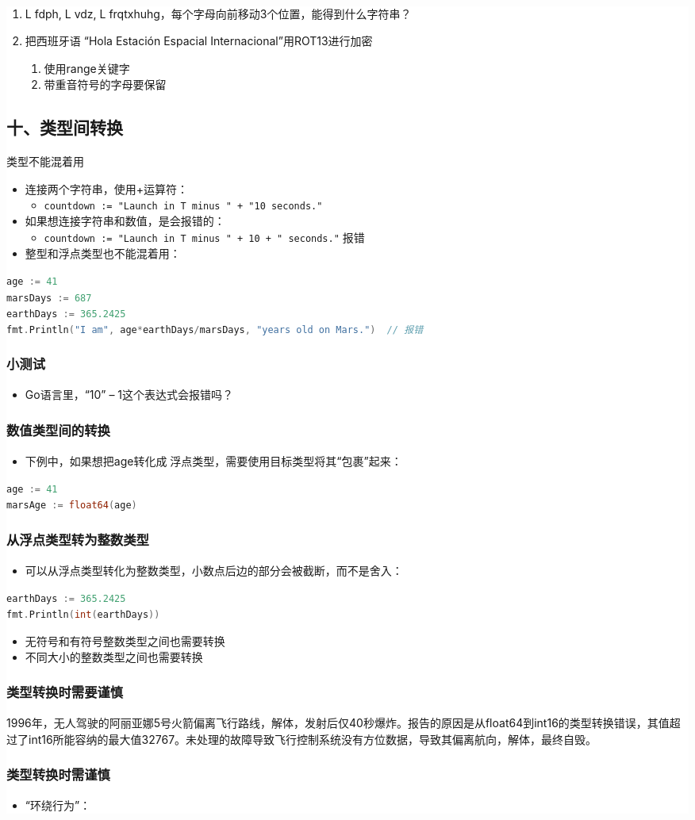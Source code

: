 1. L fdph, L vdz, L frqtxhuhg，每个字母向前移动3个位置，能得到什么字符串？

2. 把西班牙语 “Hola Estación Espacial Internacional”用ROT13进行加密
   1. 使用range关键字
   2. 带重音符号的字母要保留

## 十、类型间转换

类型不能混着用

- 连接两个字符串，使用+运算符：
  - `countdown := "Launch in T minus " + "10 seconds."`
- 如果想连接字符串和数值，是会报错的：
  - `countdown := "Launch in T minus " + 10 + " seconds."`  报错
- 整型和浮点类型也不能混着用：

```go
age := 41
marsDays := 687
earthDays := 365.2425
fmt.Println("I am", age*earthDays/marsDays, "years old on Mars.")  // 报错
```

### 小测试

- Go语言里，“10” – 1这个表达式会报错吗？

### 数值类型间的转换

- 下例中，如果想把age转化成 浮点类型，需要使用目标类型将其“包裹”起来：

```go
age := 41
marsAge := float64(age)
```

### 从浮点类型转为整数类型

- 可以从浮点类型转化为整数类型，小数点后边的部分会被截断，而不是舍入：

```go
earthDays := 365.2425
fmt.Println(int(earthDays))
```

- 无符号和有符号整数类型之间也需要转换
- 不同大小的整数类型之间也需要转换

### 类型转换时需要谨慎

1996年，无人驾驶的阿丽亚娜5号火箭偏离飞行路线，解体，发射后仅40秒爆炸。报告的原因是从float64到int16的类型转换错误，其值超过了int16所能容纳的最大值32767。未处理的故障导致飞行控制系统没有方位数据，导致其偏离航向，解体，最终自毁。

### 类型转换时需谨慎

- “环绕行为”：
